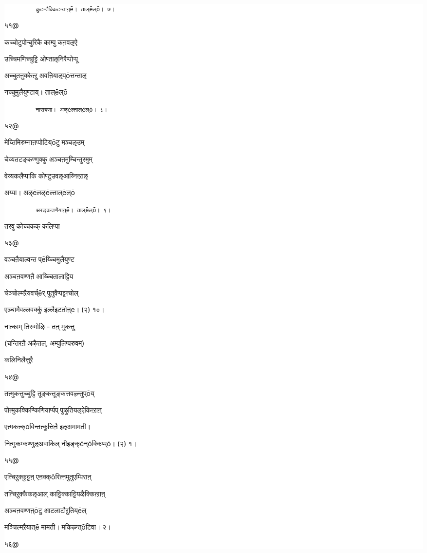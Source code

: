              कुटन्तैक्किटन्ताऩ्ē। ताल्ēल्ō। ७।

५१@  
    
कच्चोटुपोऱ्चुरिकै काम्पु कऩवऌऐ  
    
उच्चिमणिच्चुट्टि ओण्ताऌनिरैप्पोऱ्पू  
    
अच्चुतऩुक्केऩ्ऱु अवऩियाऌप्ōत्तन्ताऌ  
    
नच्चुमुलैयुण्टाय्। ताल्ēल्ō  
    
             नारायणा। अऴ्ēल्ताल्ēल्ō। ८।

५२@  
    
मेय्तिमिरुम्नाऩप्पोटिय्ōटु मञ्चऌउम्  
    
चेय्यतटङ्कण्णुक्कु अञ्चऩमुम्चिन्तुरमुम्  
    
वेय्यकलैप्पाकि कोण्टुउवऌआय्निऩ्ऱाऌ  
    
अय्या। अऴ्ēलऴ्ēल्ताल्ēल्ō  
    
             अरङ्कत्तणैयाऩ्ē। ताल्ēल्ō। ९।

तरवु कोच्चकक् कलिप्पा

५३@  
    
वञ्चऩैयाल्वन्त प्ēय्च्चिमुलैयुण्ट  
    
अञ्चऩवण्णऩै आय्च्चितालाट्टिय  
    
चेञ्चोल्मऱैयवर्च्ēर् पुतुवैप्पट्टऩ्चोल्  
    
एञ्चामैवल्लवर्क्कु इल्लैइटर्ताऩ्ē। (२) १०।

नाऩ्काम् तिरुमोऴि - तऩ् मुकत्तु  
    
(चन्तिरऩै अऴैत्तल्, अम्पुलिप्परुवम्)

कलिनिलैत्तुऱै

५४@  
    
तऩ्मुकत्तुच्चुट्टि तूङ्कत्तूङ्कत्तवऴ्न्तुप्ōय्  
    
पोऩ्मुकक्किण्किणियार्प्पप् पुऴुतियऌऐकिऩ्ऱाऩ्  
    
एऩ्मकऩ्क्ōविन्तऩ्कूत्तिऩै इऌअमामती।  
    
निऩ्मुकम्कण्णुऌअवाकिल् नीइङ्क्ēन्ōक्किप्प्ō। (२) १।

५५@  
    
एऩ्चिऱुक्कुट्टऩ् एऩक्क्ōरिऩ्ऩमुतुएम्पिराऩ्  
    
तऩ्चिऱुक्कैकऌआल् काट्टिक्काट्टियऴैक्किऩ्ऱाऩ्  
    
अञ्चऩवण्णऩ्ōटु आटलाटौऱुतिय्ēल्  
    
मञ्चिल्मऱैयात्ē मामती। मकिऴ्न्त्ōटिवा। २।

५६@  
    